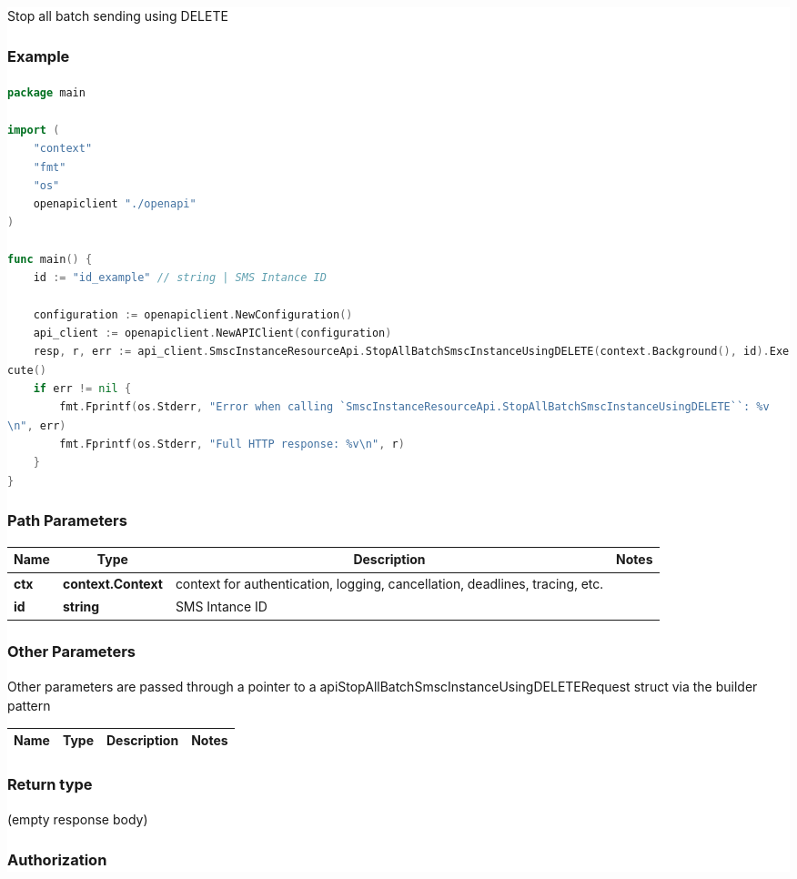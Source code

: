 Stop all batch sending using DELETE

### Example

```go
package main

import (
    "context"
    "fmt"
    "os"
    openapiclient "./openapi"
)

func main() {
    id := "id_example" // string | SMS Intance ID

    configuration := openapiclient.NewConfiguration()
    api_client := openapiclient.NewAPIClient(configuration)
    resp, r, err := api_client.SmscInstanceResourceApi.StopAllBatchSmscInstanceUsingDELETE(context.Background(), id).Execute()
    if err != nil {
        fmt.Fprintf(os.Stderr, "Error when calling `SmscInstanceResourceApi.StopAllBatchSmscInstanceUsingDELETE``: %v\n", err)
        fmt.Fprintf(os.Stderr, "Full HTTP response: %v\n", r)
    }
}
```

### Path Parameters


Name | Type | Description  | Notes
------------- | ------------- | ------------- | -------------
**ctx** | **context.Context** | context for authentication, logging, cancellation, deadlines, tracing, etc.
**id** | **string** | SMS Intance ID | 

### Other Parameters

Other parameters are passed through a pointer to a apiStopAllBatchSmscInstanceUsingDELETERequest struct via the builder pattern


Name | Type | Description  | Notes
------------- | ------------- | ------------- | -------------


### Return type

 (empty response body)

### Authorization
